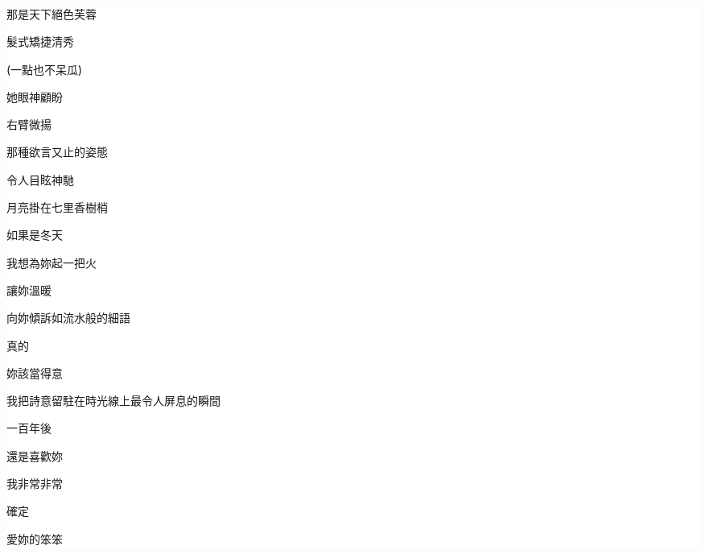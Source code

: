 那是天下絕色芙蓉


髮式矯捷清秀


(一點也不呆瓜)


她眼神顧盼


右臂微揚


那種欲言又止的姿態


令人目眩神馳


月亮掛在七里香樹梢


如果是冬天


我想為妳起一把火


讓妳溫暖


向妳傾訴如流水般的細語


真的


妳該當得意


我把詩意留駐在時光線上最令人屏息的瞬間


一百年後


還是喜歡妳


我非常非常


確定
 

愛妳的笨笨 
